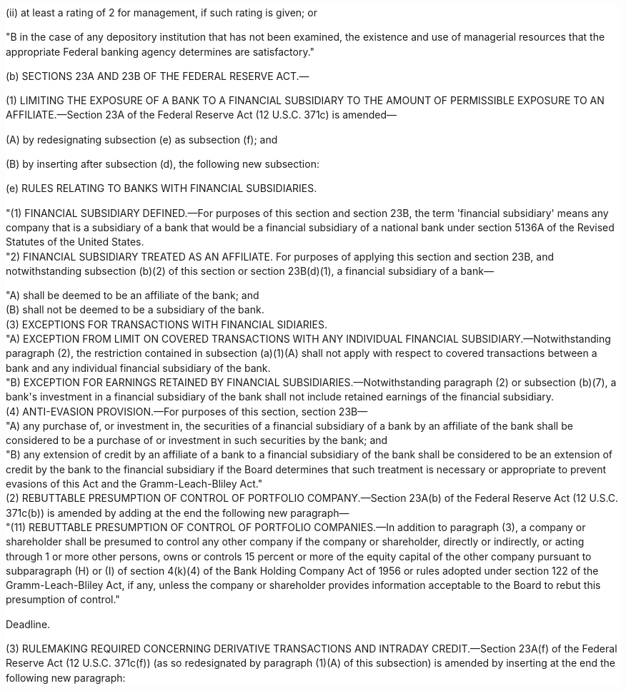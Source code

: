 (ii) at least a rating of 2 for management, if such rating is given; or

"B in the case of any depository institution that has not been examined, the existence and use of managerial resources that the appropriate Federal banking agency determines are satisfactory."

(b) SECTIONS 23A AND 23B OF THE FEDERAL RESERVE ACT.—

(1) LIMITING THE EXPOSURE OF A BANK TO A FINANCIAL SUBSIDIARY TO THE AMOUNT OF PERMISSIBLE EXPOSURE TO AN AFFILIATE.—Section 23A of the Federal Reserve Act (12 U.S.C. 371c) is amended—

(A) by redesignating subsection (e) as subsection (f); and

(B) by inserting after subsection (d), the following new subsection:

(e) RULES RELATING TO BANKS WITH FINANCIAL SUBSIDIARIES.

"(1) FINANCIAL SUBSIDIARY DEFINED.—For purposes of this section and section 23B, the term 'financial subsidiary' means any company that is a subsidiary of a bank that would be a financial subsidiary of a national bank under section 5136A of the Revised Statutes of the United States.  
"2) FINANCIAL SUBSIDIARY TREATED AS AN AFFILIATE. For purposes of applying this section and section 23B, and notwithstanding subsection (b)(2) of this section or section 23B(d)(1), a financial subsidiary of a bank—

"A) shall be deemed to be an affiliate of the bank; and  
(B) shall not be deemed to be a subsidiary of the bank.  
(3) EXCEPTIONS FOR TRANSACTIONS WITH FINANCIAL SIDIARIES.  
"A) EXCEPTION FROM LIMIT ON COVERED TRANSACTIONS WITH ANY INDIVIDUAL FINANCIAL SUBSIDIARY.—Notwithstanding paragraph (2), the restriction contained in subsection (a)(1)(A) shall not apply with respect to covered transactions between a bank and any individual financial subsidiary of the bank.  
"B) EXCEPTION FOR EARNINGS RETAINED BY FINANCIAL SUBSIDIARIES.—Notwithstanding paragraph (2) or subsection (b)(7), a bank's investment in a financial subsidiary of the bank shall not include retained earnings of the financial subsidiary.  
(4) ANTI-EVASION PROVISION.—For purposes of this section, section 23B—  
"A) any purchase of, or investment in, the securities of a financial subsidiary of a bank by an affiliate of the bank shall be considered to be a purchase of or investment in such securities by the bank; and  
"B) any extension of credit by an affiliate of a bank to a financial subsidiary of the bank shall be considered to be an extension of credit by the bank to the financial subsidiary if the Board determines that such treatment is necessary or appropriate to prevent evasions of this Act and the Gramm-Leach-Bliley Act."  
(2) REBUTTABLE PRESUMPTION OF CONTROL OF PORTFOLIO COMPANY.—Section 23A(b) of the Federal Reserve Act (12 U.S.C. 371c(b)) is amended by adding at the end the following new paragraph—  
"(11) REBUTTABLE PRESUMPTION OF CONTROL OF PORTFOLIO COMPANIES.—In addition to paragraph (3), a company or shareholder shall be presumed to control any other company if the company or shareholder, directly or indirectly, or acting through 1 or more other persons, owns or controls 15 percent or more of the equity capital of the other company pursuant to subparagraph (H) or (I) of section 4(k)(4) of the Bank Holding Company Act of 1956 or rules adopted under section 122 of the Gramm-Leach-Bliley Act, if any, unless the company or shareholder provides information acceptable to the Board to rebut this presumption of control."

Deadline.

(3) RULEMAKING REQUIRED CONCERNING DERIVATIVE TRANSACTIONS AND INTRADAY CREDIT.—Section 23A(f) of the Federal Reserve Act (12 U.S.C. 371c(f)) (as so redesignated by paragraph (1)(A) of this subsection) is amended by inserting at the end the following new paragraph:
